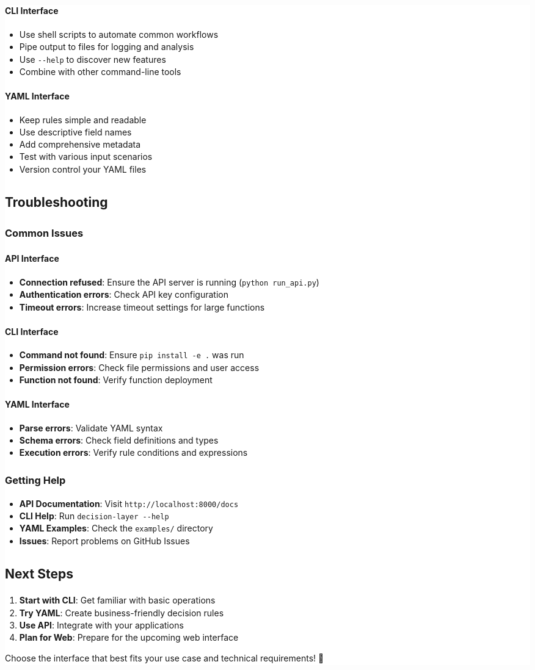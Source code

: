 #### CLI Interface
- Use shell scripts to automate common workflows
- Pipe output to files for logging and analysis
- Use `--help` to discover new features
- Combine with other command-line tools

#### YAML Interface
- Keep rules simple and readable
- Use descriptive field names
- Add comprehensive metadata
- Test with various input scenarios
- Version control your YAML files

## Troubleshooting

### Common Issues

#### API Interface
- **Connection refused**: Ensure the API server is running (`python run_api.py`)
- **Authentication errors**: Check API key configuration
- **Timeout errors**: Increase timeout settings for large functions

#### CLI Interface
- **Command not found**: Ensure `pip install -e .` was run
- **Permission errors**: Check file permissions and user access
- **Function not found**: Verify function deployment

#### YAML Interface
- **Parse errors**: Validate YAML syntax
- **Schema errors**: Check field definitions and types
- **Execution errors**: Verify rule conditions and expressions

### Getting Help

- **API Documentation**: Visit `http://localhost:8000/docs`
- **CLI Help**: Run `decision-layer --help`
- **YAML Examples**: Check the `examples/` directory
- **Issues**: Report problems on GitHub Issues

## Next Steps

1. **Start with CLI**: Get familiar with basic operations
2. **Try YAML**: Create business-friendly decision rules
3. **Use API**: Integrate with your applications
4. **Plan for Web**: Prepare for the upcoming web interface

Choose the interface that best fits your use case and technical requirements! 🚀
